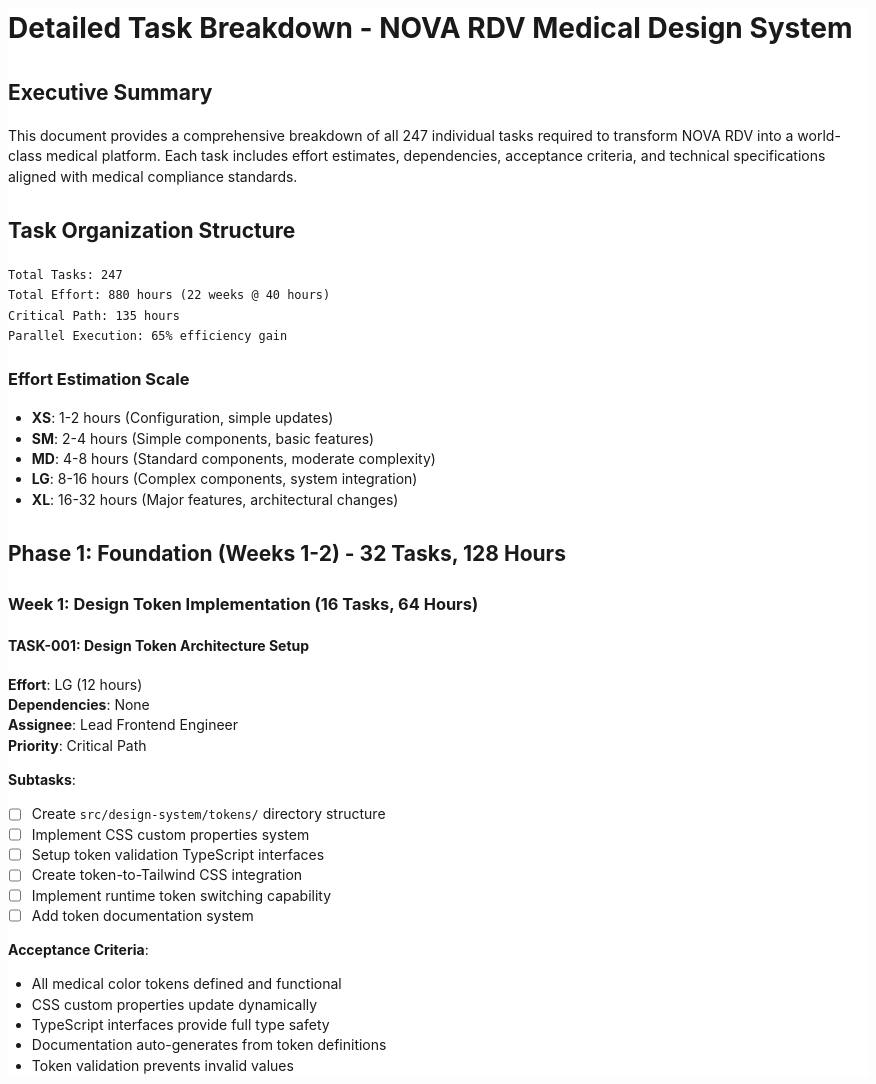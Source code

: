 # Detailed Task Breakdown - NOVA RDV Medical Design System

## Executive Summary

This document provides a comprehensive breakdown of all 247 individual tasks required to transform NOVA RDV into a world-class medical platform. Each task includes effort estimates, dependencies, acceptance criteria, and technical specifications aligned with medical compliance standards.

## Task Organization Structure

```
Total Tasks: 247
Total Effort: 880 hours (22 weeks @ 40 hours)
Critical Path: 135 hours
Parallel Execution: 65% efficiency gain
```

### Effort Estimation Scale
- **XS**: 1-2 hours (Configuration, simple updates)
- **SM**: 2-4 hours (Simple components, basic features)
- **MD**: 4-8 hours (Standard components, moderate complexity)
- **LG**: 8-16 hours (Complex components, system integration)
- **XL**: 16-32 hours (Major features, architectural changes)

## Phase 1: Foundation (Weeks 1-2) - 32 Tasks, 128 Hours

### Week 1: Design Token Implementation (16 Tasks, 64 Hours)

#### TASK-001: Design Token Architecture Setup
**Effort**: LG (12 hours)  
**Dependencies**: None  
**Assignee**: Lead Frontend Engineer  
**Priority**: Critical Path

**Subtasks**:
- [ ] Create `src/design-system/tokens/` directory structure
- [ ] Implement CSS custom properties system
- [ ] Setup token validation TypeScript interfaces
- [ ] Create token-to-Tailwind CSS integration
- [ ] Implement runtime token switching capability
- [ ] Add token documentation system

**Acceptance Criteria**:
- All medical color tokens defined and functional
- CSS custom properties update dynamically
- TypeScript interfaces provide full type safety
- Documentation auto-generates from token definitions
- Token validation prevents invalid values
